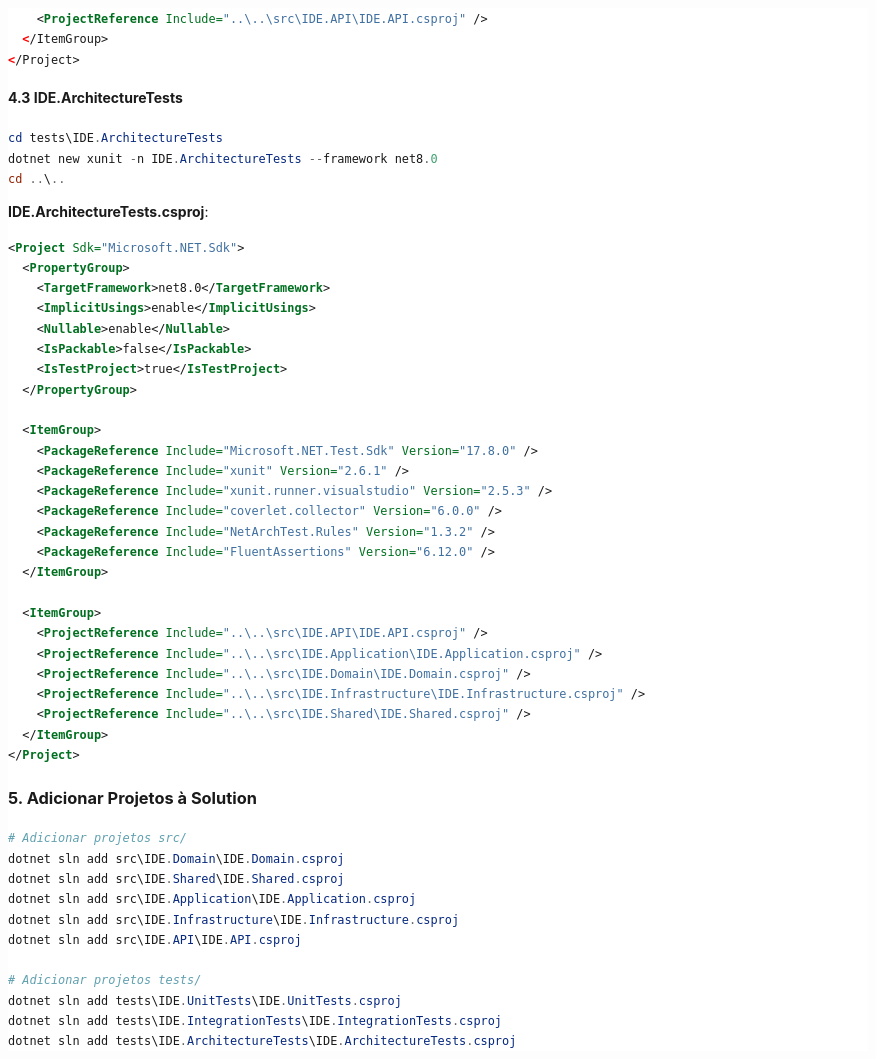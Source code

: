 ```xml
    <ProjectReference Include="..\..\src\IDE.API\IDE.API.csproj" />
  </ItemGroup>
</Project>
```

#### 4.3 IDE.ArchitectureTests
```powershell
cd tests\IDE.ArchitectureTests
dotnet new xunit -n IDE.ArchitectureTests --framework net8.0
cd ..\..
```

**IDE.ArchitectureTests.csproj**:
```xml
<Project Sdk="Microsoft.NET.Sdk">
  <PropertyGroup>
    <TargetFramework>net8.0</TargetFramework>
    <ImplicitUsings>enable</ImplicitUsings>
    <Nullable>enable</Nullable>
    <IsPackable>false</IsPackable>
    <IsTestProject>true</IsTestProject>
  </PropertyGroup>

  <ItemGroup>
    <PackageReference Include="Microsoft.NET.Test.Sdk" Version="17.8.0" />
    <PackageReference Include="xunit" Version="2.6.1" />
    <PackageReference Include="xunit.runner.visualstudio" Version="2.5.3" />
    <PackageReference Include="coverlet.collector" Version="6.0.0" />
    <PackageReference Include="NetArchTest.Rules" Version="1.3.2" />
    <PackageReference Include="FluentAssertions" Version="6.12.0" />
  </ItemGroup>

  <ItemGroup>
    <ProjectReference Include="..\..\src\IDE.API\IDE.API.csproj" />
    <ProjectReference Include="..\..\src\IDE.Application\IDE.Application.csproj" />
    <ProjectReference Include="..\..\src\IDE.Domain\IDE.Domain.csproj" />
    <ProjectReference Include="..\..\src\IDE.Infrastructure\IDE.Infrastructure.csproj" />
    <ProjectReference Include="..\..\src\IDE.Shared\IDE.Shared.csproj" />
  </ItemGroup>
</Project>
```

### 5. Adicionar Projetos à Solution

```powershell
# Adicionar projetos src/
dotnet sln add src\IDE.Domain\IDE.Domain.csproj
dotnet sln add src\IDE.Shared\IDE.Shared.csproj
dotnet sln add src\IDE.Application\IDE.Application.csproj
dotnet sln add src\IDE.Infrastructure\IDE.Infrastructure.csproj
dotnet sln add src\IDE.API\IDE.API.csproj

# Adicionar projetos tests/
dotnet sln add tests\IDE.UnitTests\IDE.UnitTests.csproj
dotnet sln add tests\IDE.IntegrationTests\IDE.IntegrationTests.csproj
dotnet sln add tests\IDE.ArchitectureTests\IDE.ArchitectureTests.csproj
```
